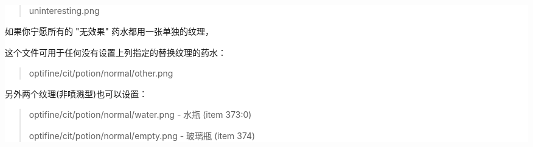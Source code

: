>  uninteresting.png

如果你宁愿所有的 "无效果" 药水都用一张单独的纹理，

这个文件可用于任何没有设置上列指定的替换纹理的药水：

> optifine/cit/potion/normal/other.png

另外两个纹理(非喷溅型)也可以设置：

> optifine/cit/potion/normal/water.png - 水瓶 (item 373:0)
>
> optifine/cit/potion/normal/empty.png - 玻璃瓶 (item 374)

